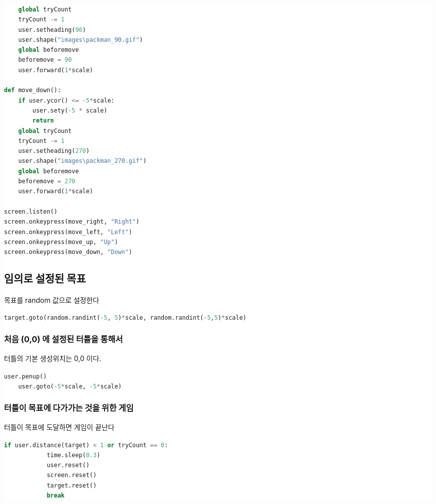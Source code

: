 ```python
    global tryCount
    tryCount -= 1
    user.setheading(90)
    user.shape("images\packman_90.gif")
    global beforemove
    beforemove = 90
    user.forward(1*scale)

def move_down():
    if user.ycor() <= -5*scale:
        user.sety(-5 * scale)
        return
    global tryCount
    tryCount -= 1
    user.setheading(270)
    user.shape("images\packman_270.gif")
    global beforemove
    beforemove = 270
    user.forward(1*scale)

screen.listen()
screen.onkeypress(move_right, "Right")
screen.onkeypress(move_left, "Left")
screen.onkeypress(move_up, "Up")
screen.onkeypress(move_down, "Down")
```

## 임의로 설정된 목표

목표를 random 값으로 설정한다

```python
target.goto(random.randint(-5, 5)*scale, random.randint(-5,5)*scale)
```

### 처음 (0,0) 에 설정된 터틀을 통해서

터틀의 기본 생성위치는 0,0 이다.

```python
user.penup()
    user.goto(-5*scale, -5*scale)
```

### 터틀이 목표에 다가가는 것을 위한 게임

터틀이 목표에 도달하면 게임이 끝난다

```python
if user.distance(target) < 1 or tryCount == 0:
            time.sleep(0.3)
            user.reset()
            screen.reset()
            target.reset()
            break
```
